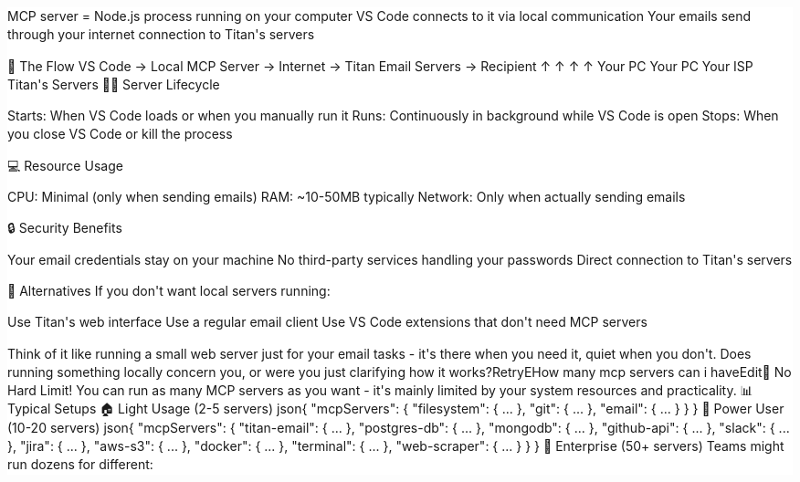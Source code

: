 MCP server = Node.js process running on your computer
VS Code connects to it via local communication
Your emails send through your internet connection to Titan's servers

🔄 The Flow
VS Code → Local MCP Server → Internet → Titan Email Servers → Recipient
  ↑           ↑                ↑            ↑
Your PC    Your PC        Your ISP    Titan's Servers
🏃‍♂️ Server Lifecycle

Starts: When VS Code loads or when you manually run it
Runs: Continuously in background while VS Code is open
Stops: When you close VS Code or kill the process

💻 Resource Usage

CPU: Minimal (only when sending emails)
RAM: ~10-50MB typically
Network: Only when actually sending emails

🔒 Security Benefits

Your email credentials stay on your machine
No third-party services handling your passwords
Direct connection to Titan's servers

🤔 Alternatives
If you don't want local servers running:

Use Titan's web interface
Use a regular email client
Use VS Code extensions that don't need MCP servers

Think of it like running a small web server just for your email tasks - it's there when you need it, quiet when you don't.
Does running something locally concern you, or were you just clarifying how it works?RetryEHow many mcp servers can i haveEdit🚀 No Hard Limit!
You can run as many MCP servers as you want - it's mainly limited by your system resources and practicality.
📊 Typical Setups
🏠 Light Usage (2-5 servers)
json{
  "mcpServers": {
    "filesystem": { ... },
    "git": { ... },
    "email": { ... }
  }
}
💼 Power User (10-20 servers)
json{
  "mcpServers": {
    "titan-email": { ... },
    "postgres-db": { ... },
    "mongodb": { ... },
    "github-api": { ... },
    "slack": { ... },
    "jira": { ... },
    "aws-s3": { ... },
    "docker": { ... },
    "terminal": { ... },
    "web-scraper": { ... }
  }
}
🏢 Enterprise (50+ servers)
Teams might run dozens for different:
